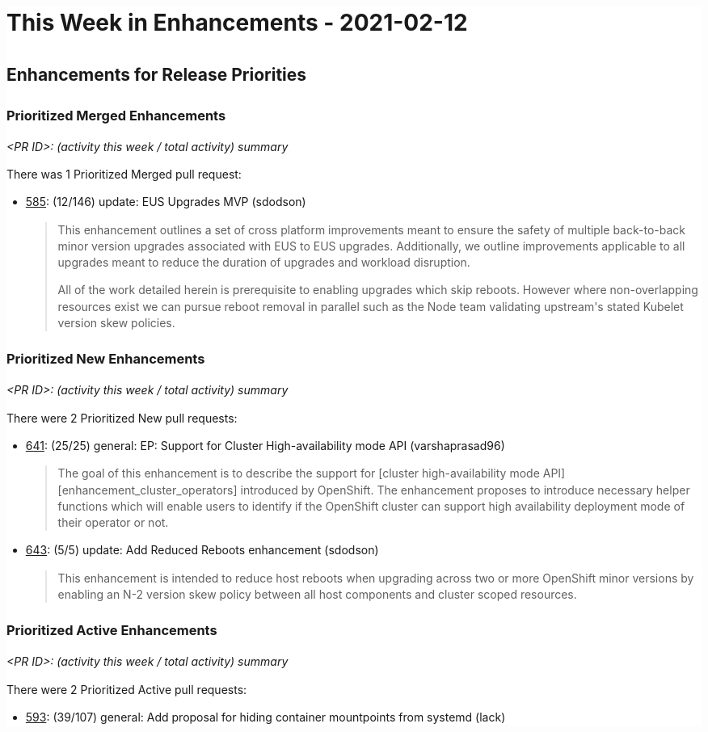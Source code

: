 # This Week in Enhancements - 2021-02-12

## Enhancements for Release Priorities

### Prioritized Merged Enhancements

*&lt;PR ID&gt;: (activity this week / total activity) summary*

There was 1 Prioritized Merged pull request:

- [585](https://github.com/openshift/enhancements/pull/585): (12/146) update: EUS Upgrades MVP (sdodson)

  > This enhancement outlines a set of cross platform improvements meant to ensure
  > the safety of multiple back-to-back minor version upgrades associated with EUS
  > to EUS upgrades. Additionally, we outline improvements applicable to all
  > upgrades meant to reduce the duration of upgrades and workload disruption.
  >
  > All of the work detailed herein is prerequisite to enabling upgrades which skip
  > reboots. However where non-overlapping resources exist we can pursue reboot
  > removal in parallel such as the Node team validating upstream's stated Kubelet
  > version skew policies.


### Prioritized New Enhancements

*&lt;PR ID&gt;: (activity this week / total activity) summary*

There were 2 Prioritized New pull requests:

- [641](https://github.com/openshift/enhancements/pull/641): (25/25) general: EP: Support for Cluster High-availability mode API (varshaprasad96)

  > The goal of this enhancement is to describe the support for [cluster high-availability mode API][enhancement_cluster_operators] introduced by OpenShift. The enhancement proposes to introduce necessary helper functions which will enable users to identify if the OpenShift cluster can support high availability deployment mode of their operator or not.

- [643](https://github.com/openshift/enhancements/pull/643): (5/5) update: Add Reduced Reboots enhancement (sdodson)

  > This enhancement is intended to reduce host reboots when upgrading across two or
  > more OpenShift minor versions by enabling an N-2 version skew policy between all
  > host components and cluster scoped resources.


### Prioritized Active Enhancements

*&lt;PR ID&gt;: (activity this week / total activity) summary*

There were 2 Prioritized Active pull requests:

- [593](https://github.com/openshift/enhancements/pull/593): (39/107) general: Add proposal for hiding container mountpoints from systemd (lack)
